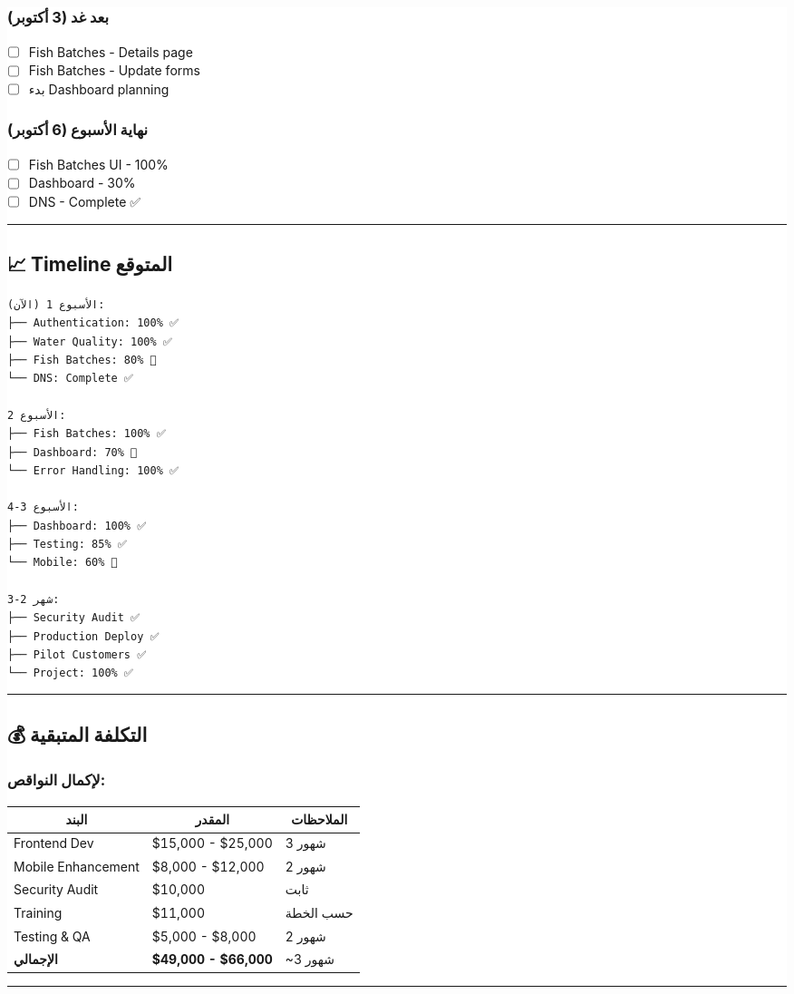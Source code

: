 ### بعد غد (3 أكتوبر)
- [ ] Fish Batches - Details page
- [ ] Fish Batches - Update forms
- [ ] بدء Dashboard planning

### نهاية الأسبوع (6 أكتوبر)
- [ ] Fish Batches UI - 100%
- [ ] Dashboard - 30%
- [ ] DNS - Complete ✅

---

## 📈 Timeline المتوقع

```
الأسبوع 1 (الآن):
├── Authentication: 100% ✅
├── Water Quality: 100% ✅
├── Fish Batches: 80% 🔄
└── DNS: Complete ✅

الأسبوع 2:
├── Fish Batches: 100% ✅
├── Dashboard: 70% 🔄
└── Error Handling: 100% ✅

الأسبوع 3-4:
├── Dashboard: 100% ✅
├── Testing: 85% ✅
└── Mobile: 60% 🔄

شهر 2-3:
├── Security Audit ✅
├── Production Deploy ✅
├── Pilot Customers ✅
└── Project: 100% ✅
```

---

## 💰 التكلفة المتبقية

### لإكمال النواقص:

| البند | المقدر | الملاحظات |
|-------|---------|-----------|
| Frontend Dev | $15,000 - $25,000 | 3 شهور |
| Mobile Enhancement | $8,000 - $12,000 | 2 شهور |
| Security Audit | $10,000 | ثابت |
| Training | $11,000 | حسب الخطة |
| Testing & QA | $5,000 - $8,000 | 2 شهور |
| **الإجمالي** | **$49,000 - $66,000** | ~3 شهور |

---